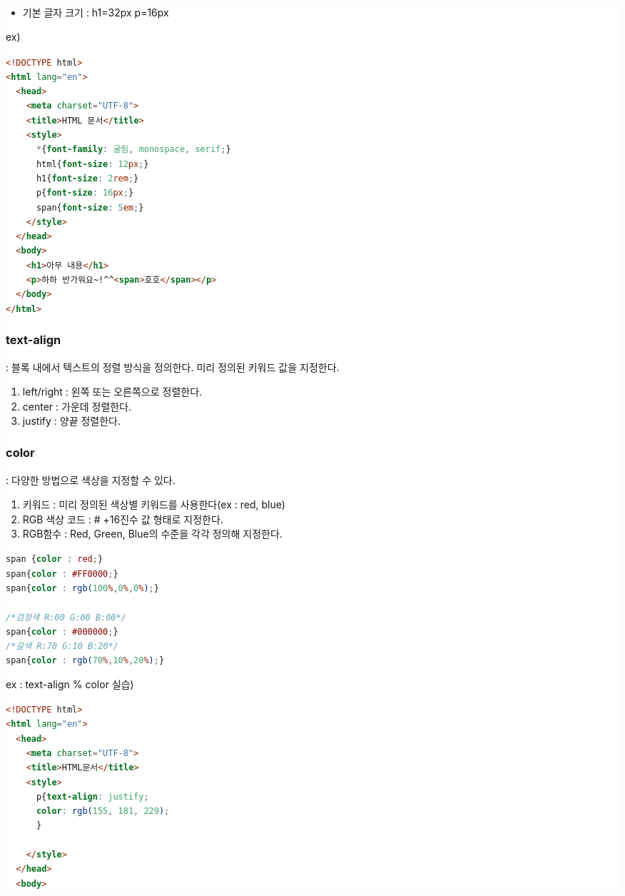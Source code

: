 - 기본 글자 크기 : h1=32px p=16px

ex)

```html
<!DOCTYPE html>
<html lang="en">
  <head>
    <meta charset="UTF-8">
    <title>HTML 문서</title>
    <style>
      *{font-family: 굴림, monospace, serif;}
      html{font-size: 12px;}
      h1{font-size: 2rem;}
      p{font-size: 16px;}
      span{font-size: 5em;}
    </style>
  </head>
  <body>
    <h1>아무 내용</h1>
    <p>하하 반가워요~!^^<span>호호</span></p>
  </body>
</html>
```

### text-align

: 블록 내에서 텍스트의 정렬 방식을 정의한다. 미리 정의된 키워드 값을 지정한다.

1. left/right : 왼쪽 또는 오른쪽으로 정렬한다.
2. center : 가운데 정렬한다.
3. justify : 양끝 정렬한다.

### color

: 다양한 방법으로 색상을 지정할 수 있다.

1. 키워드 : 미리 정의된 색상별 키워드를 사용한다(ex : red, blue)
2. RGB 색상 코드 : # +16진수 값 형태로 지정한다.
3. RGB함수 : Red, Green, Blue의 수준을 각각 정의해 지정한다.

```css
span {color : red;}
span{color : #FF0000;}
span{color : rgb(100%,0%,0%);}

/*검정색 R:00 G:00 B:00*/
span{color : #000000;}
/*갈색 R:70 G:10 B:20*/
span{color : rgb(70%,10%,20%);}
```

ex : text-align % color 실습)

```html
<!DOCTYPE html>
<html lang="en">
  <head>
    <meta charset="UTF-8">
    <title>HTML문서</title>
    <style>
      p{text-align: justify;
      color: rgb(155, 181, 229);
      }
      
    </style>
  </head>
  <body>
```
